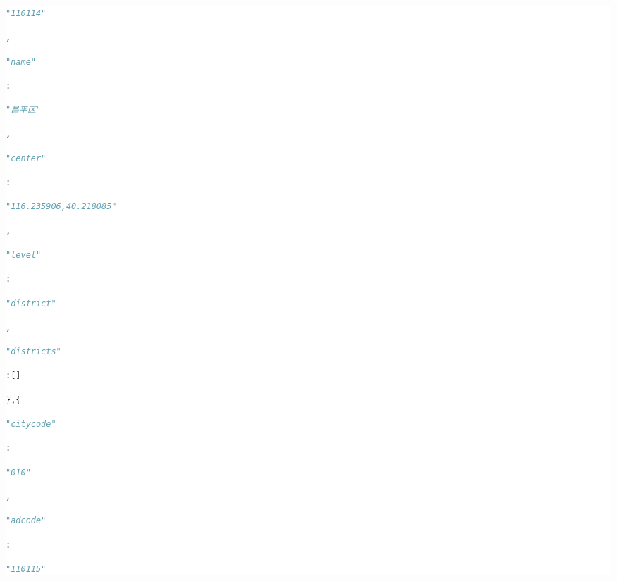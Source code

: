 ```python
"110114"
```
```python
,
```
```python
"name"
```
```python
:
```
```python
"昌平区"
```
```python
,
```
```python
"center"
```
```python
:
```
```python
"116.235906,40.218085"
```
```python
,
```
```python
"level"
```
```python
:
```
```python
"district"
```
```python
,
```
```python
"districts"
```
```python
:[]
```
```python
},{
```
```python
"citycode"
```
```python
:
```
```python
"010"
```
```python
,
```
```python
"adcode"
```
```python
:
```
```python
"110115"
```
```python
```
